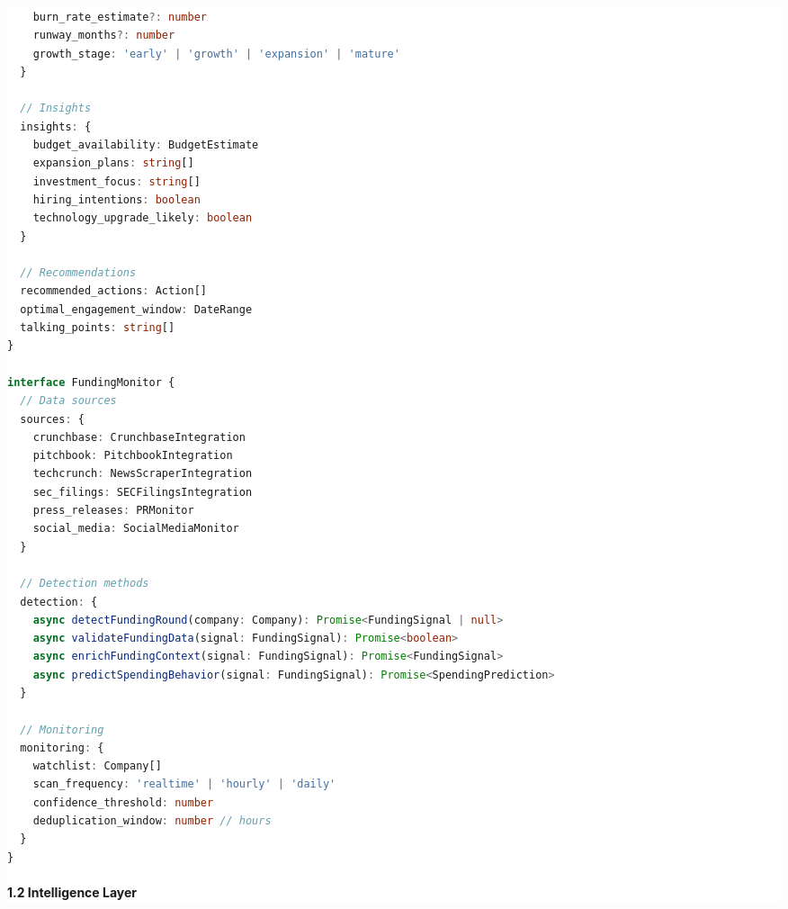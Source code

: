 ```typescript
    burn_rate_estimate?: number
    runway_months?: number
    growth_stage: 'early' | 'growth' | 'expansion' | 'mature'
  }

  // Insights
  insights: {
    budget_availability: BudgetEstimate
    expansion_plans: string[]
    investment_focus: string[]
    hiring_intentions: boolean
    technology_upgrade_likely: boolean
  }

  // Recommendations
  recommended_actions: Action[]
  optimal_engagement_window: DateRange
  talking_points: string[]
}

interface FundingMonitor {
  // Data sources
  sources: {
    crunchbase: CrunchbaseIntegration
    pitchbook: PitchbookIntegration
    techcrunch: NewsScraperIntegration
    sec_filings: SECFilingsIntegration
    press_releases: PRMonitor
    social_media: SocialMediaMonitor
  }

  // Detection methods
  detection: {
    async detectFundingRound(company: Company): Promise<FundingSignal | null>
    async validateFundingData(signal: FundingSignal): Promise<boolean>
    async enrichFundingContext(signal: FundingSignal): Promise<FundingSignal>
    async predictSpendingBehavior(signal: FundingSignal): Promise<SpendingPrediction>
  }

  // Monitoring
  monitoring: {
    watchlist: Company[]
    scan_frequency: 'realtime' | 'hourly' | 'daily'
    confidence_threshold: number
    deduplication_window: number // hours
  }
}
```

#### 1.2 Intelligence Layer
